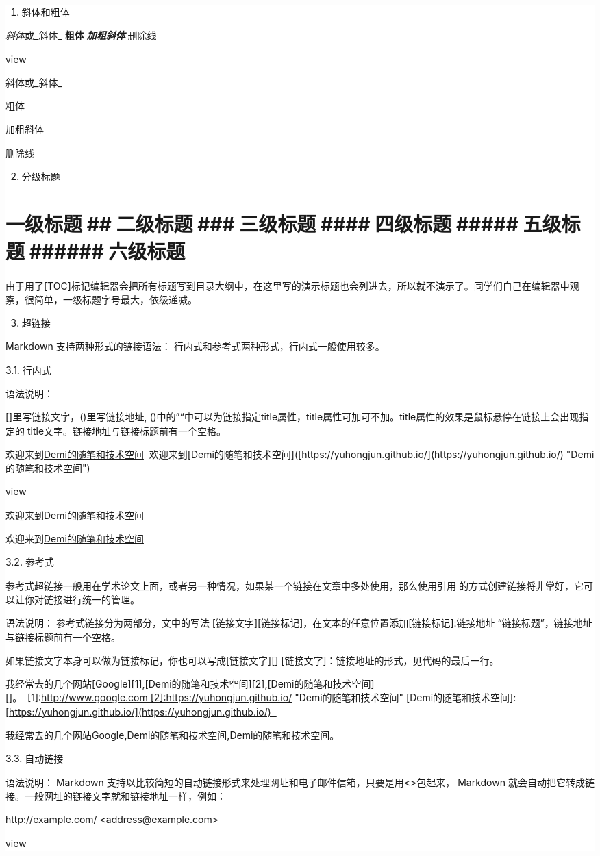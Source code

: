 1. 斜体和粗体 

*斜体*或_斜体_ **粗体** ***加粗斜体*** ~~删除线~~  

view 

斜体或_斜体_ 

粗体 

加粗斜体 

删除线 

2. 分级标题 

# 一级标题 ## 二级标题 ### 三级标题 #### 四级标题 ##### 五级标题 ###### 六级标题  

由于用了[TOC]标记编辑器会把所有标题写到目录大纲中，在这里写的演示标题也会列进去，所以就不演示了。同学们自己在编辑器中观察，很简单，一级标题字号最大，依级递减。 

3. 超链接 

Markdown 支持两种形式的链接语法： 行内式和参考式两种形式，行内式一般使用较多。 

3.1. 行内式 

语法说明： 

[]里写链接文字，()里写链接地址, ()中的”“中可以为链接指定title属性，title属性可加可不加。title属性的效果是鼠标悬停在链接上会出现指定的 title文字。链接地址与链接标题前有一个空格。 

欢迎来到[Demi的随笔和技术空间]([https://yuhongjun.github.io/](https://yuhongjun.github.io/))  欢迎来到[Demi的随笔和技术空间]([https://yuhongjun.github.io/](https://yuhongjun.github.io/) "Demi的随笔和技术空间")  

view 

欢迎来到[Demi的随笔和技术空间](https://yuhongjun.github.io/) 

欢迎来到[Demi的随笔和技术空间](https://yuhongjun.github.io/) 

3.2. 参考式 

参考式超链接一般用在学术论文上面，或者另一种情况，如果某一个链接在文章中多处使用，那么使用引用 的方式创建链接将非常好，它可以让你对链接进行统一的管理。 

语法说明： 参考式链接分为两部分，文中的写法 [链接文字][链接标记]，在文本的任意位置添加[链接标记]:链接地址 “链接标题”，链接地址与链接标题前有一个空格。 

如果链接文字本身可以做为链接标记，你也可以写成[链接文字][] [链接文字]：链接地址的形式，见代码的最后一行。 

我经常去的几个网站[Google][1],[Demi的随笔和技术空间][2],[Demi的随笔和技术空间][]。  [1]:http://www.google.com [2]:https://yuhongjun.github.io/ "Demi的随笔和技术空间" [Demi的随笔和技术空间]:[https://yuhongjun.github.io/](https://yuhongjun.github.io/)  

我经常去的几个网站[Google](http://www.google.com/),[Demi的随笔和技术空间](https://yuhongjun.github.io/),[Demi的随笔和技术空间](https://yuhongjun.github.io/)。 

3.3. 自动链接 

语法说明： Markdown 支持以比较简短的自动链接形式来处理网址和电子邮件信箱，只要是用<>包起来， Markdown 就会自动把它转成链接。一般网址的链接文字就和链接地址一样，例如： 

<http://example.com/> [<address@example.com](mailto:%3Caddress@example.com)>  

view 

